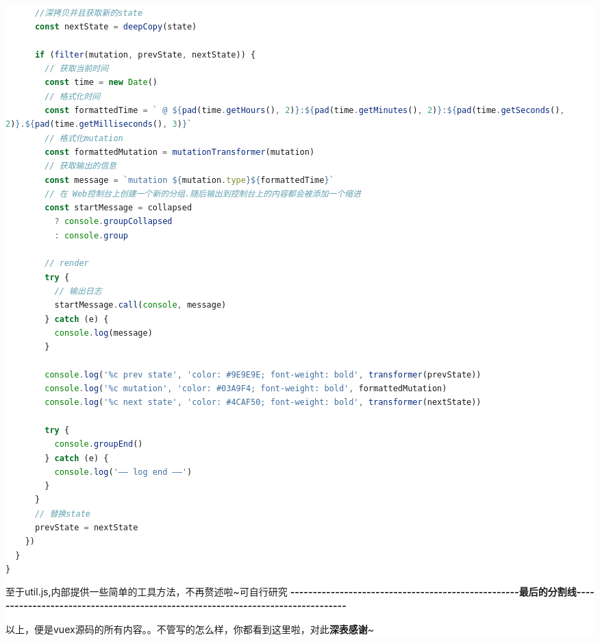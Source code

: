 ```js
      //深拷贝并且获取新的state
      const nextState = deepCopy(state)

      if (filter(mutation, prevState, nextState)) {
        // 获取当前时间
        const time = new Date()
        // 格式化时间
        const formattedTime = ` @ ${pad(time.getHours(), 2)}:${pad(time.getMinutes(), 2)}:${pad(time.getSeconds(), 2)}.${pad(time.getMilliseconds(), 3)}`
        // 格式化mutation
        const formattedMutation = mutationTransformer(mutation)
        // 获取输出的信息
        const message = `mutation ${mutation.type}${formattedTime}`
        // 在 Web控制台上创建一个新的分组.随后输出到控制台上的内容都会被添加一个缩进
        const startMessage = collapsed
          ? console.groupCollapsed
          : console.group

        // render
        try {
          // 输出日志
          startMessage.call(console, message)
        } catch (e) {
          console.log(message)
        }

        console.log('%c prev state', 'color: #9E9E9E; font-weight: bold', transformer(prevState))
        console.log('%c mutation', 'color: #03A9F4; font-weight: bold', formattedMutation)
        console.log('%c next state', 'color: #4CAF50; font-weight: bold', transformer(nextState))

        try {
          console.groupEnd()
        } catch (e) {
          console.log('—— log end ——')
        }
      }
      // 替换state
      prevState = nextState
    })
  }
}
```

至于util.js,内部提供一些简单的工具方法，不再赘述啦~可自行研究
**---------------------------------------------------最后的分割线--------------------------------------------------------------------------------**

以上，便是vuex源码的所有内容。。不管写的怎么样，你都看到这里啦，对此**深表感谢**~

